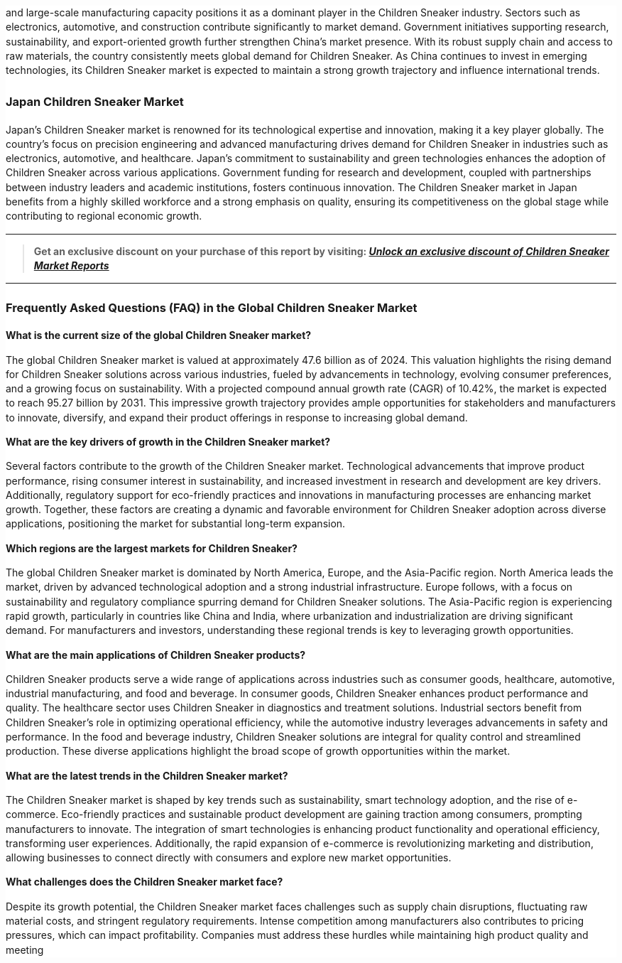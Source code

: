 and large-scale manufacturing capacity positions it as a dominant player in the Children Sneaker industry. Sectors such as electronics, automotive, and construction contribute significantly to market demand. Government initiatives supporting research, sustainability, and export-oriented growth further strengthen China&rsquo;s market presence. With its robust supply chain and access to raw materials, the country consistently meets global demand for Children Sneaker. As China continues to invest in emerging technologies, its Children Sneaker market is expected to maintain a strong growth trajectory and influence international trends.</p><h3>Japan Children Sneaker Market</h3><p>Japan&rsquo;s Children Sneaker market is renowned for its technological expertise and innovation, making it a key player globally. The country&rsquo;s focus on precision engineering and advanced manufacturing drives demand for Children Sneaker in industries such as electronics, automotive, and healthcare. Japan&rsquo;s commitment to sustainability and green technologies enhances the adoption of Children Sneaker across various applications. Government funding for research and development, coupled with partnerships between industry leaders and academic institutions, fosters continuous innovation. The Children Sneaker market in Japan benefits from a highly skilled workforce and a strong emphasis on quality, ensuring its competitiveness on the global stage while contributing to regional economic growth.</p><hr /><blockquote><p><strong>Get an exclusive discount on your purchase of this report by visiting: <em><a href="://marketresearchpulse.com/ask-for-discount/95398?utm_source=Github&amp;utm_medium=019">Unlock an exclusive discount of Children Sneaker Market Reports</a></em>&nbsp;</strong></p></blockquote><hr /><h3>Frequently Asked Questions (FAQ) in the Global Children Sneaker Market</h3><p><strong>What is the current size of the global Children Sneaker market?</strong></p><p>The global Children Sneaker market is valued at approximately 47.6 billion as of 2024. This valuation highlights the rising demand for Children Sneaker solutions across various industries, fueled by advancements in technology, evolving consumer preferences, and a growing focus on sustainability. With a projected compound annual growth rate (CAGR) of 10.42%, the market is expected to reach 95.27 billion by 2031. This impressive growth trajectory provides ample opportunities for stakeholders and manufacturers to innovate, diversify, and expand their product offerings in response to increasing global demand.</p><p><strong>What are the key drivers of growth in the Children Sneaker market?</strong></p><p>Several factors contribute to the growth of the Children Sneaker market. Technological advancements that improve product performance, rising consumer interest in sustainability, and increased investment in research and development are key drivers. Additionally, regulatory support for eco-friendly practices and innovations in manufacturing processes are enhancing market growth. Together, these factors are creating a dynamic and favorable environment for Children Sneaker adoption across diverse applications, positioning the market for substantial long-term expansion.</p><p><strong>Which regions are the largest markets for Children Sneaker?</strong></p><p>The global Children Sneaker market is dominated by North America, Europe, and the Asia-Pacific region. North America leads the market, driven by advanced technological adoption and a strong industrial infrastructure. Europe follows, with a focus on sustainability and regulatory compliance spurring demand for Children Sneaker solutions. The Asia-Pacific region is experiencing rapid growth, particularly in countries like China and India, where urbanization and industrialization are driving significant demand. For manufacturers and investors, understanding these regional trends is key to leveraging growth opportunities.</p><p><strong>What are the main applications of Children Sneaker products?</strong></p><p>Children Sneaker products serve a wide range of applications across industries such as consumer goods, healthcare, automotive, industrial manufacturing, and food and beverage. In consumer goods, Children Sneaker enhances product performance and quality. The healthcare sector uses Children Sneaker in diagnostics and treatment solutions. Industrial sectors benefit from Children Sneaker&rsquo;s role in optimizing operational efficiency, while the automotive industry leverages advancements in safety and performance. In the food and beverage industry, Children Sneaker solutions are integral for quality control and streamlined production. These diverse applications highlight the broad scope of growth opportunities within the market.</p><p><strong>What are the latest trends in the Children Sneaker market?</strong></p><p>The Children Sneaker market is shaped by key trends such as sustainability, smart technology adoption, and the rise of e-commerce. Eco-friendly practices and sustainable product development are gaining traction among consumers, prompting manufacturers to innovate. The integration of smart technologies is enhancing product functionality and operational efficiency, transforming user experiences. Additionally, the rapid expansion of e-commerce is revolutionizing marketing and distribution, allowing businesses to connect directly with consumers and explore new market opportunities.</p><p><strong>What challenges does the Children Sneaker market face?</strong></p><p>Despite its growth potential, the Children Sneaker market faces challenges such as supply chain disruptions, fluctuating raw material costs, and stringent regulatory requirements. Intense competition among manufacturers also contributes to pricing pressures, which can impact profitability. Companies must address these hurdles while maintaining high product quality and meeting